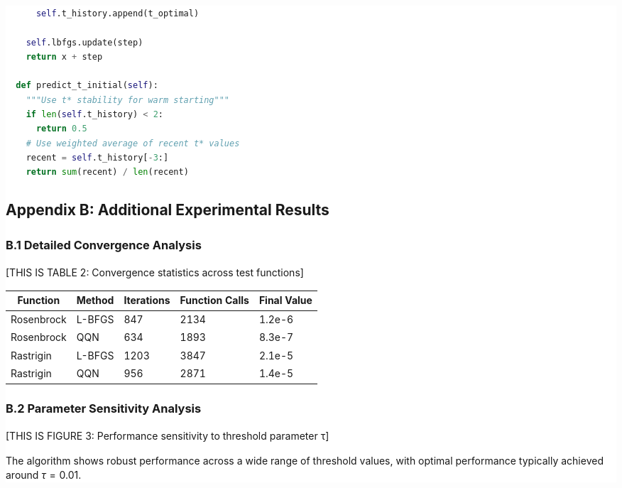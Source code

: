 ```python
      self.t_history.append(t_optimal)

    self.lbfgs.update(step)
    return x + step

  def predict_t_initial(self):
    """Use t* stability for warm starting"""
    if len(self.t_history) < 2:
      return 0.5
    # Use weighted average of recent t* values
    recent = self.t_history[-3:]
    return sum(recent) / len(recent)
```

## Appendix B: Additional Experimental Results

### B.1 Detailed Convergence Analysis

[THIS IS TABLE 2: Convergence statistics across test functions]

| Function   | Method | Iterations | Function Calls | Final Value |
|------------|--------|------------|----------------|-------------|
| Rosenbrock | L-BFGS | 847        | 2134           | 1.2e-6      |
| Rosenbrock | QQN    | 634        | 1893           | 8.3e-7      |
| Rastrigin  | L-BFGS | 1203       | 3847           | 2.1e-5      |
| Rastrigin  | QQN    | 956        | 2871           | 1.4e-5      |

### B.2 Parameter Sensitivity Analysis

[THIS IS FIGURE 3: Performance sensitivity to threshold parameter τ]

The algorithm shows robust performance across a wide range of threshold values, with optimal performance typically
achieved around $\tau = 0.01$.